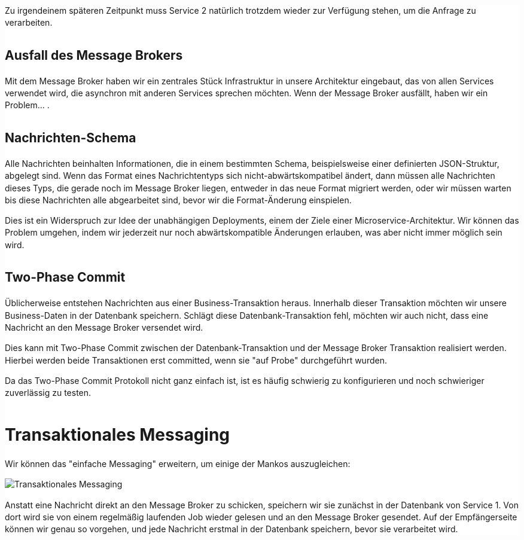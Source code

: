 Zu irgendeinem späteren Zeitpunkt muss Service 2 natürlich trotzdem wieder zur Verfügung stehen, um die Anfrage
zu verarbeiten.

## Ausfall des Message Brokers

Mit dem Message Broker haben wir ein zentrales Stück Infrastruktur in unsere Architektur eingebaut, das von
allen Services verwendet wird, die asynchron mit anderen Services sprechen möchten. Wenn der Message Broker
ausfällt, haben wir ein Problem... .

## Nachrichten-Schema

Alle Nachrichten beinhalten Informationen, die in einem bestimmten Schema, beispielsweise einer definierten JSON-Struktur, abgelegt sind.
Wenn das Format eines Nachrichtentyps sich nicht-abwärtskompatibel ändert, dann müssen alle
Nachrichten dieses Typs, die gerade noch im Message Broker liegen, entweder in das neue Format migriert werden, oder wir müssen
warten bis diese Nachrichten alle abgearbeitet sind, bevor wir die Format-Änderung einspielen.

Dies ist ein Widerspruch zur Idee der unabhängigen Deployments, einem der Ziele einer Microservice-Architektur.
Wir können das Problem umgehen, indem wir jederzeit nur noch abwärtskompatible Änderungen erlauben, was aber nicht
immer möglich sein wird.

## Two-Phase Commit

Üblicherweise entstehen Nachrichten aus einer Business-Transaktion heraus. Innerhalb dieser Transaktion möchten wir
unsere Business-Daten in der Datenbank speichern. Schlägt diese Datenbank-Transaktion fehl, möchten wir auch nicht, dass
eine Nachricht an den Message Broker versendet wird.

Dies kann mit Two-Phase Commit zwischen der Datenbank-Transaktion und der Message Broker Transaktion realisiert werden.
Hierbei werden beide Transaktionen erst committed, wenn sie "auf Probe" durchgeführt wurden.

Da das Two-Phase Commit Protokoll nicht ganz einfach ist, ist es häufig schwierig zu konfigurieren und noch
schwieriger zuverlässig zu testen.

# Transaktionales Messaging

Wir können das "einfache Messaging" erweitern, um einige der Mankos auszugleichen:

![Transaktionales Messaging](/assets/images/posts/communication-patterns/transactional-messaging.jpg)

Anstatt eine Nachricht direkt an den Message Broker zu schicken, speichern wir sie zunächst in der Datenbank von Service 1.
Von dort wird sie von einem regelmäßig laufenden Job wieder gelesen und an den Message Broker gesendet.
Auf der Empfängerseite können wir genau so vorgehen, und jede Nachricht erstmal in der Datenbank speichern, bevor sie
verarbeitet wird.
